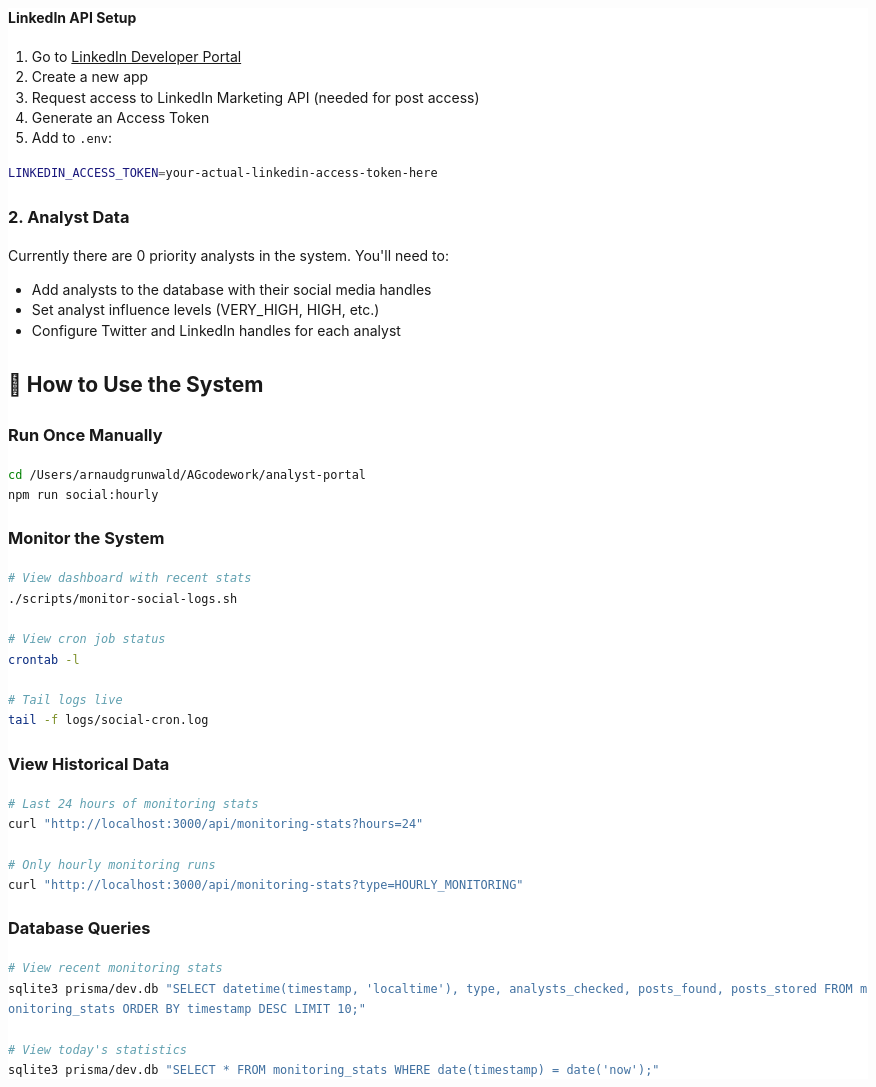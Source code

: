 #### LinkedIn API Setup
1. Go to [LinkedIn Developer Portal](https://developer.linkedin.com/)
2. Create a new app
3. Request access to LinkedIn Marketing API (needed for post access)
4. Generate an Access Token
5. Add to `.env`:
```bash
LINKEDIN_ACCESS_TOKEN=your-actual-linkedin-access-token-here
```

### 2. Analyst Data
Currently there are 0 priority analysts in the system. You'll need to:
- Add analysts to the database with their social media handles
- Set analyst influence levels (VERY_HIGH, HIGH, etc.)
- Configure Twitter and LinkedIn handles for each analyst

## 🚀 How to Use the System

### Run Once Manually
```bash
cd /Users/arnaudgrunwald/AGcodework/analyst-portal
npm run social:hourly
```

### Monitor the System
```bash
# View dashboard with recent stats
./scripts/monitor-social-logs.sh

# View cron job status
crontab -l

# Tail logs live
tail -f logs/social-cron.log
```

### View Historical Data
```bash
# Last 24 hours of monitoring stats
curl "http://localhost:3000/api/monitoring-stats?hours=24"

# Only hourly monitoring runs
curl "http://localhost:3000/api/monitoring-stats?type=HOURLY_MONITORING"
```

### Database Queries
```bash
# View recent monitoring stats
sqlite3 prisma/dev.db "SELECT datetime(timestamp, 'localtime'), type, analysts_checked, posts_found, posts_stored FROM monitoring_stats ORDER BY timestamp DESC LIMIT 10;"

# View today's statistics
sqlite3 prisma/dev.db "SELECT * FROM monitoring_stats WHERE date(timestamp) = date('now');"
```
